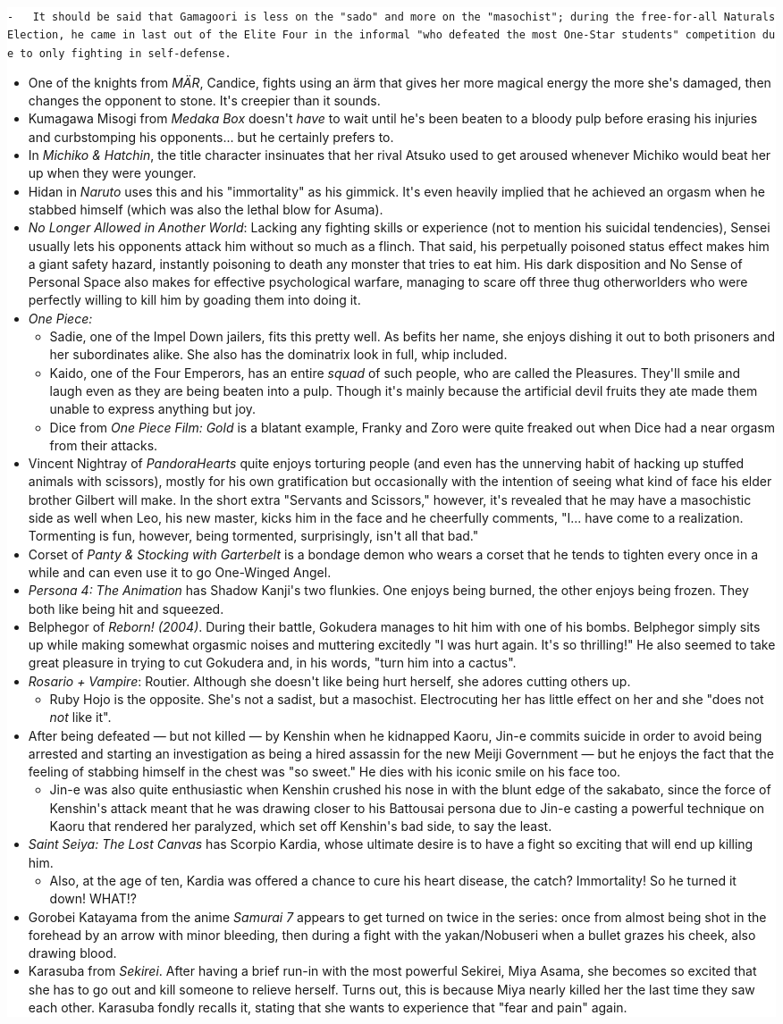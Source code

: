    -   It should be said that Gamagoori is less on the "sado" and more on the "masochist"; during the free-for-all Naturals Election, he came in last out of the Elite Four in the informal "who defeated the most One-Star students" competition due to only fighting in self-defense.
-   One of the knights from _MÄR_, Candice, fights using an ärm that gives her more magical energy the more she's damaged, then changes the opponent to stone. It's creepier than it sounds.
-   Kumagawa Misogi from _Medaka Box_ doesn't _have_ to wait until he's been beaten to a bloody pulp before erasing his injuries and curbstomping his opponents... but he certainly prefers to.
-   In _Michiko & Hatchin_, the title character insinuates that her rival Atsuko used to get aroused whenever Michiko would beat her up when they were younger.
-   Hidan in _Naruto_ uses this and his "immortality" as his gimmick. It's even heavily implied that he achieved an orgasm when he stabbed himself (which was also the lethal blow for Asuma).
-   _No Longer Allowed in Another World_: Lacking any fighting skills or experience (not to mention his suicidal tendencies), Sensei usually lets his opponents attack him without so much as a flinch. That said, his perpetually poisoned status effect makes him a giant safety hazard, instantly poisoning to death any monster that tries to eat him. His dark disposition and No Sense of Personal Space also makes for effective psychological warfare, managing to scare off three thug otherworlders who were perfectly willing to kill him by goading them into doing it.
-   _One Piece:_
    -   Sadie, one of the Impel Down jailers, fits this pretty well. As befits her name, she enjoys dishing it out to both prisoners and her subordinates alike. She also has the dominatrix look in full, whip included.
    -   Kaido, one of the Four Emperors, has an entire _squad_ of such people, who are called the Pleasures. They'll smile and laugh even as they are being beaten into a pulp. Though it's mainly because the artificial devil fruits they ate made them unable to express anything but joy.
    -   Dice from _One Piece Film: Gold_ is a blatant example, Franky and Zoro were quite freaked out when Dice had a near orgasm from their attacks.
-   Vincent Nightray of _PandoraHearts_ quite enjoys torturing people (and even has the unnerving habit of hacking up stuffed animals with scissors), mostly for his own gratification but occasionally with the intention of seeing what kind of face his elder brother Gilbert will make. In the short extra "Servants and Scissors," however, it's revealed that he may have a masochistic side as well when Leo, his new master, kicks him in the face and he cheerfully comments, "I... have come to a realization. Tormenting is fun, however, being tormented, surprisingly, isn't all that bad."
-   Corset of _Panty & Stocking with Garterbelt_ is a bondage demon who wears a corset that he tends to tighten every once in a while and can even use it to go One-Winged Angel.
-   _Persona 4: The Animation_ has Shadow Kanji's two flunkies. One enjoys being burned, the other enjoys being frozen. They both like being hit and squeezed.
-   Belphegor of _Reborn! (2004)_. During their battle, Gokudera manages to hit him with one of his bombs. Belphegor simply sits up while making somewhat orgasmic noises and muttering excitedly "I was hurt again. It's so thrilling!" He also seemed to take great pleasure in trying to cut Gokudera and, in his words, "turn him into a cactus".
-   _Rosario + Vampire_: Routier. Although she doesn't like being hurt herself, she adores cutting others up.
    -   Ruby Hojo is the opposite. She's not a sadist, but a masochist. Electrocuting her has little effect on her and she "does not _not_ like it".
-   After being defeated — but not killed — by Kenshin when he kidnapped Kaoru, Jin-e commits suicide in order to avoid being arrested and starting an investigation as being a hired assassin for the new Meiji Government — but he enjoys the fact that the feeling of stabbing himself in the chest was "so sweet." He dies with his iconic smile on his face too.
    -   Jin-e was also quite enthusiastic when Kenshin crushed his nose in with the blunt edge of the sakabato, since the force of Kenshin's attack meant that he was drawing closer to his Battousai persona due to Jin-e casting a powerful technique on Kaoru that rendered her paralyzed, which set off Kenshin's bad side, to say the least.
-   _Saint Seiya: The Lost Canvas_ has Scorpio Kardia, whose ultimate desire is to have a fight so exciting that will end up killing him.
    -   Also, at the age of ten, Kardia was offered a chance to cure his heart disease, the catch? Immortality! So he turned it down! WHAT!?
-   Gorobei Katayama from the anime _Samurai 7_ appears to get turned on twice in the series: once from almost being shot in the forehead by an arrow with minor bleeding, then during a fight with the yakan/Nobuseri when a bullet grazes his cheek, also drawing blood.
-   Karasuba from _Sekirei_. After having a brief run-in with the most powerful Sekirei, Miya Asama, she becomes so excited that she has to go out and kill someone to relieve herself. Turns out, this is because Miya nearly killed her the last time they saw each other. Karasuba fondly recalls it, stating that she wants to experience that "fear and pain" again.